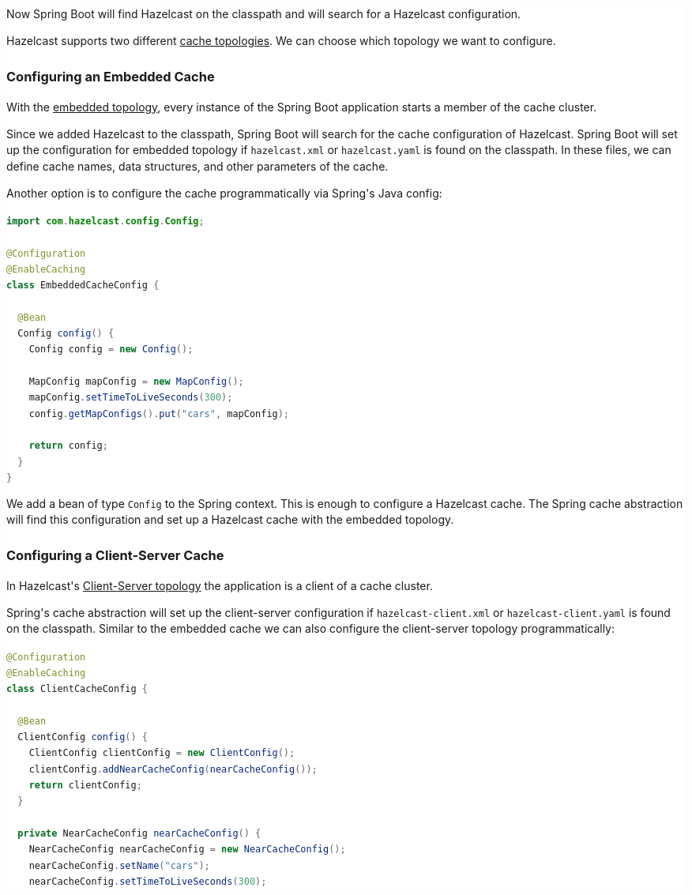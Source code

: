
Now Spring Boot will find Hazelcast on the classpath and will search for a Hazelcast configuration.

Hazelcast supports two different [cache topologies](/spring-boot-hazelcast/#hazelcast-as-a-distributed-cache).
We can choose which topology we want to configure.

### Configuring an Embedded Cache
With the [embedded topology](/spring-boot-hazelcast/#embedded-cache-topology), every instance of the Spring Boot application starts a member of 
the cache cluster.

Since we added Hazelcast to the classpath, Spring Boot will search for the cache configuration
of Hazelcast. Spring Boot will set up the configuration for embedded topology if
`hazelcast.xml` or `hazelcast.yaml` is found on the classpath. In these files, we
can define cache names, data structures, and other parameters of the cache.

Another option is to configure the cache programmatically via Spring's Java config:

```java
import com.hazelcast.config.Config;

@Configuration
@EnableCaching
class EmbeddedCacheConfig {

  @Bean
  Config config() {
    Config config = new Config();

    MapConfig mapConfig = new MapConfig();
    mapConfig.setTimeToLiveSeconds(300);
    config.getMapConfigs().put("cars", mapConfig);

    return config;
  }
}
```

We add a bean of type `Config` to the Spring context. This is enough to
configure a Hazelcast cache. The Spring cache abstraction will find this configuration
and set up a Hazelcast cache with the embedded topology.

### Configuring a Client-Server Cache
In Hazelcast's [Client-Server topology](/spring-boot-hazelcast/#client-server-topology) the application is a client of a cache cluster.

Spring's cache abstraction will set up the client-server configuration if 
`hazelcast-client.xml` or `hazelcast-client.yaml` is found on the classpath.
Similar to the embedded cache we can also configure the client-server topology programmatically:

```java
@Configuration
@EnableCaching
class ClientCacheConfig {

  @Bean
  ClientConfig config() {
    ClientConfig clientConfig = new ClientConfig();
    clientConfig.addNearCacheConfig(nearCacheConfig());
    return clientConfig;
  }

  private NearCacheConfig nearCacheConfig() {
    NearCacheConfig nearCacheConfig = new NearCacheConfig();
    nearCacheConfig.setName("cars");
    nearCacheConfig.setTimeToLiveSeconds(300);
```